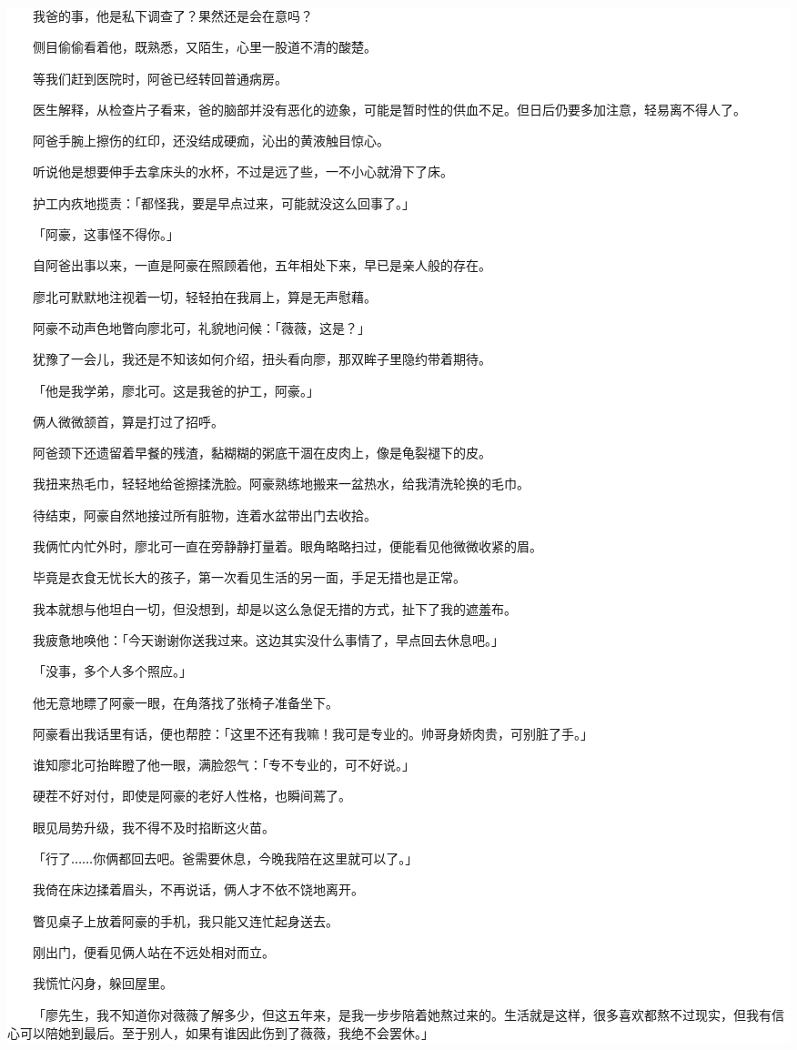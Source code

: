 &emsp;&emsp;我爸的事，他是私下调查了？果然还是会在意吗？  
  
&emsp;&emsp;侧目偷偷看着他，既熟悉，又陌生，心里一股道不清的酸楚。  
  
&emsp;&emsp;等我们赶到医院时，阿爸已经转回普通病房。  
  
&emsp;&emsp;医生解释，从检查片子看来，爸的脑部并没有恶化的迹象，可能是暂时性的供血不足。但日后仍要多加注意，轻易离不得人了。  
  
&emsp;&emsp;阿爸手腕上擦伤的红印，还没结成硬痂，沁出的黄液触目惊心。  
  
&emsp;&emsp;听说他是想要伸手去拿床头的水杯，不过是远了些，一不小心就滑下了床。  
  
&emsp;&emsp;护工内疚地揽责：「都怪我，要是早点过来，可能就没这么回事了。」  
  
&emsp;&emsp;「阿豪，这事怪不得你。」  
  
&emsp;&emsp;自阿爸出事以来，一直是阿豪在照顾着他，五年相处下来，早已是亲人般的存在。  
  
&emsp;&emsp;廖北可默默地注视着一切，轻轻拍在我肩上，算是无声慰藉。  
  
&emsp;&emsp;阿豪不动声色地瞥向廖北可，礼貌地问候：「薇薇，这是？」  
  
&emsp;&emsp;犹豫了一会儿，我还是不知该如何介绍，扭头看向廖，那双眸子里隐约带着期待。  
  
&emsp;&emsp;「他是我学弟，廖北可。这是我爸的护工，阿豪。」  
  
&emsp;&emsp;俩人微微颔首，算是打过了招呼。  
  
&emsp;&emsp;阿爸颈下还遗留着早餐的残渣，黏糊糊的粥底干涸在皮肉上，像是龟裂褪下的皮。  
  
&emsp;&emsp;我扭来热毛巾，轻轻地给爸擦揉洗脸。阿豪熟练地搬来一盆热水，给我清洗轮换的毛巾。  
  
&emsp;&emsp;待结束，阿豪自然地接过所有脏物，连着水盆带出门去收拾。  
  
&emsp;&emsp;我俩忙内忙外时，廖北可一直在旁静静打量着。眼角略略扫过，便能看见他微微收紧的眉。  
  
&emsp;&emsp;毕竟是衣食无忧长大的孩子，第一次看见生活的另一面，手足无措也是正常。  
  
&emsp;&emsp;我本就想与他坦白一切，但没想到，却是以这么急促无措的方式，扯下了我的遮羞布。  
  
&emsp;&emsp;我疲惫地唤他：「今天谢谢你送我过来。这边其实没什么事情了，早点回去休息吧。」  
  
&emsp;&emsp;「没事，多个人多个照应。」  
  
&emsp;&emsp;他无意地瞟了阿豪一眼，在角落找了张椅子准备坐下。  
  
&emsp;&emsp;阿豪看出我话里有话，便也帮腔：「这里不还有我嘛！我可是专业的。帅哥身娇肉贵，可别脏了手。」  
  
&emsp;&emsp;谁知廖北可抬眸瞪了他一眼，满脸怨气：「专不专业的，可不好说。」  
  
&emsp;&emsp;硬茬不好对付，即使是阿豪的老好人性格，也瞬间蔫了。  
  
&emsp;&emsp;眼见局势升级，我不得不及时掐断这火苗。  
  
&emsp;&emsp;「行了……你俩都回去吧。爸需要休息，今晚我陪在这里就可以了。」  
  
&emsp;&emsp;我倚在床边揉着眉头，不再说话，俩人才不依不饶地离开。  
  
&emsp;&emsp;瞥见桌子上放着阿豪的手机，我只能又连忙起身送去。  
  
&emsp;&emsp;刚出门，便看见俩人站在不远处相对而立。  
  
&emsp;&emsp;我慌忙闪身，躲回屋里。  
  
&emsp;&emsp;「廖先生，我不知道你对薇薇了解多少，但这五年来，是我一步步陪着她熬过来的。生活就是这样，很多喜欢都熬不过现实，但我有信心可以陪她到最后。至于别人，如果有谁因此伤到了薇薇，我绝不会罢休。」  
  